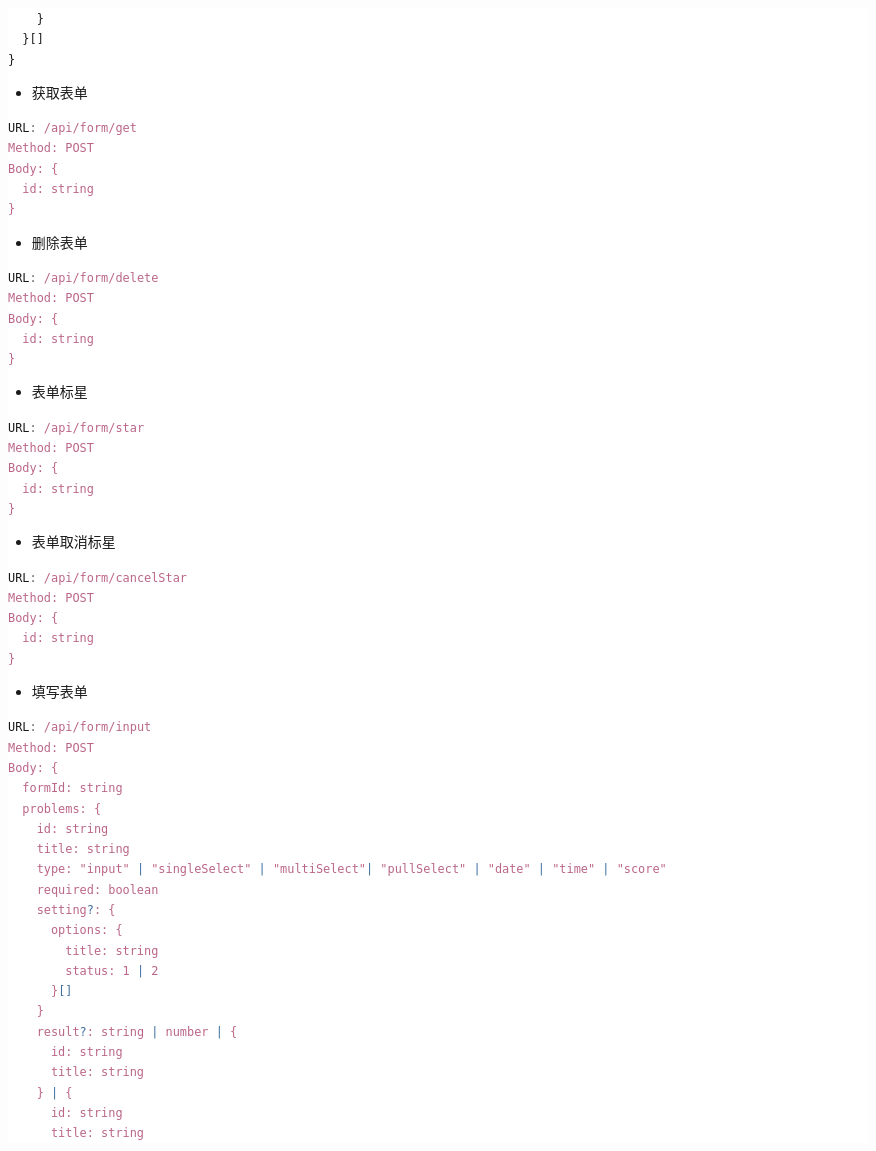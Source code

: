 ```ts
    }
  }[]
}
```

- 获取表单

```ts
URL: /api/form/get
Method: POST
Body: {
  id: string
}
```

- 删除表单

```ts
URL: /api/form/delete
Method: POST
Body: {
  id: string
}
```

- 表单标星

```ts
URL: /api/form/star
Method: POST
Body: {
  id: string
}
```

- 表单取消标星

```ts
URL: /api/form/cancelStar
Method: POST
Body: {
  id: string
}
```

- 填写表单

```ts
URL: /api/form/input
Method: POST
Body: {
  formId: string
  problems: {
    id: string
    title: string
    type: "input" | "singleSelect" | "multiSelect"| "pullSelect" | "date" | "time" | "score"
    required: boolean
    setting?: {
      options: {
        title: string
        status: 1 | 2
      }[]
    }
    result?: string | number | {
      id: string
      title: string
    } | {
      id: string
      title: string
```
